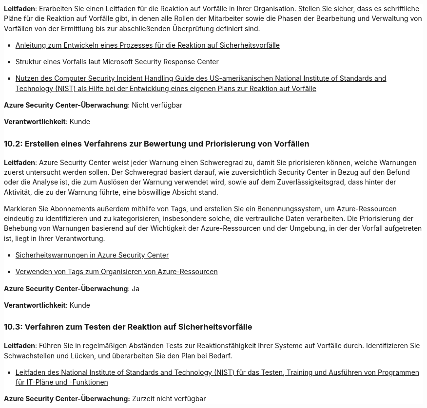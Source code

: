 **Leitfaden**: Erarbeiten Sie einen Leitfaden für die Reaktion auf Vorfälle in Ihrer Organisation. Stellen Sie sicher, dass es schriftliche Pläne für die Reaktion auf Vorfälle gibt, in denen alle Rollen der Mitarbeiter sowie die Phasen der Bearbeitung und Verwaltung von Vorfällen von der Ermittlung bis zur abschließenden Überprüfung definiert sind.

* [Anleitung zum Entwickeln eines Prozesses für die Reaktion auf Sicherheitsvorfälle](https://msrc-blog.microsoft.com/2019/07/01/inside-the-msrc-building-your-own-security-incident-response-process/)

* [Struktur eines Vorfalls laut Microsoft Security Response Center](https://msrc-blog.microsoft.com/2019/06/27/inside-the-msrc-anatomy-of-a-ssirp-incident/)

* [Nutzen des Computer Security Incident Handling Guide des US-amerikanischen National Institute of Standards and Technology (NIST) als Hilfe bei der Entwicklung eines eigenen Plans zur Reaktion auf Vorfälle](https://csrc.nist.gov/publications/detail/sp/800-61/rev-2/final)

**Azure Security Center-Überwachung**: Nicht verfügbar

**Verantwortlichkeit**: Kunde

### <a name="102-create-an-incident-scoring-and-prioritization-procedure"></a>10.2: Erstellen eines Verfahrens zur Bewertung und Priorisierung von Vorfällen

**Leitfaden**: Azure Security Center weist jeder Warnung einen Schweregrad zu, damit Sie priorisieren können, welche Warnungen zuerst untersucht werden sollen. Der Schweregrad basiert darauf, wie zuversichtlich Security Center in Bezug auf den Befund oder die Analyse ist, die zum Auslösen der Warnung verwendet wird, sowie auf dem Zuverlässigkeitsgrad, dass hinter der Aktivität, die zu der Warnung führte, eine böswillige Absicht stand.

Markieren Sie Abonnements außerdem mithilfe von Tags, und erstellen Sie ein Benennungssystem, um Azure-Ressourcen eindeutig zu identifizieren und zu kategorisieren, insbesondere solche, die vertrauliche Daten verarbeiten. Die Priorisierung der Behebung von Warnungen basierend auf der Wichtigkeit der Azure-Ressourcen und der Umgebung, in der der Vorfall aufgetreten ist, liegt in Ihrer Verantwortung.

* [Sicherheitswarnungen in Azure Security Center](../security-center/security-center-alerts-overview.md)

* [Verwenden von Tags zum Organisieren von Azure-Ressourcen](../azure-resource-manager/management/tag-resources.md)

**Azure Security Center-Überwachung**: Ja

**Verantwortlichkeit**: Kunde

### <a name="103-test-security-response-procedures"></a>10.3: Verfahren zum Testen der Reaktion auf Sicherheitsvorfälle

**Leitfaden**: Führen Sie in regelmäßigen Abständen Tests zur Reaktionsfähigkeit Ihrer Systeme auf Vorfälle durch. Identifizieren Sie Schwachstellen und Lücken, und überarbeiten Sie den Plan bei Bedarf.

* [Leitfaden des National Institute of Standards and Technology (NIST) für das Testen, Training und Ausführen von Programmen für IT-Pläne und -Funktionen](https://nvlpubs.nist.gov/nistpubs/Legacy/SP/nistspecialpublication800-84.pdf)

**Azure Security Center-Überwachung:** Zurzeit nicht verfügbar
